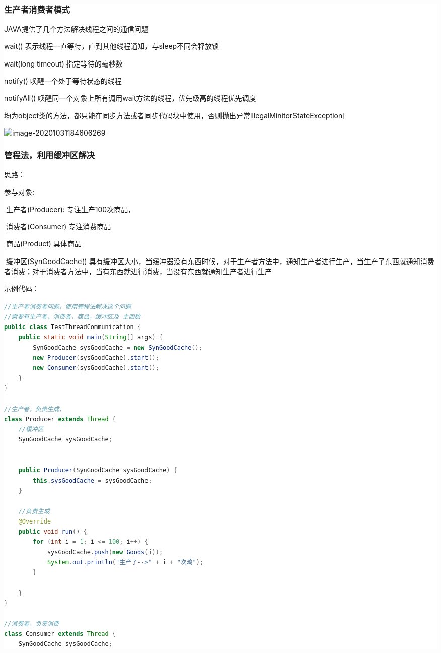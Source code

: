 ### 生产者消费者模式

JAVA提供了几个方法解决线程之间的通信问题

wait() 表示线程一直等待，直到其他线程通知，与sleep不同会释放锁

wait(long timeout) 指定等待的毫秒数

notify() 唤醒一个处于等待状态的线程

notifyAll() 唤醒同一个对象上所有调用wait方法的线程，优先级高的线程优先调度

均为object类的方法，都只能在同步方法或者同步代码块中使用，否则抛出异常lllegalMinitorStateException]

![image-20201031184606269](F:\MD格式学习笔记库\狂神JAVA-3-课堂随记.assets\image-20201031184606269.png)



### 管程法，利用缓冲区解决

思路：

参与对象:  

​	生产者(Producer): 专注生产100次商品，

​	消费者(Consumer) 专注消费商品

​	商品(Product) 具体商品

​	缓冲区(SynGoodCache()  具有缓冲区大小，当缓冲器没有东西时候，对于生产者方法中，通知生产者进行生产，当生产了东西就通知消费者消费；对于消费者方法中，当有东西就进行消费，当没有东西就通知生产者进行生产

示例代码：

```java
//生产者消费者问题，使用管程法解决这个问题
//需要有生产者，消费者，商品，缓冲区及 主函数
public class TestThreadCommunication {
    public static void main(String[] args) {
        SynGoodCache sysGoodCache = new SynGoodCache();
        new Producer(sysGoodCache).start();
        new Consumer(sysGoodCache).start();
    }
}

//生产者，负责生成，
class Producer extends Thread {
    //缓冲区
    SynGoodCache sysGoodCache;


    public Producer(SynGoodCache sysGoodCache) {
        this.sysGoodCache = sysGoodCache;
    }

    //负责生成
    @Override
    public void run() {
        for (int i = 1; i <= 100; i++) {
            sysGoodCache.push(new Goods(i));
            System.out.println("生产了-->" + i + "次鸡");
        }

    }
}

//消费者，负责消费
class Consumer extends Thread {
    SynGoodCache sysGoodCache;
```